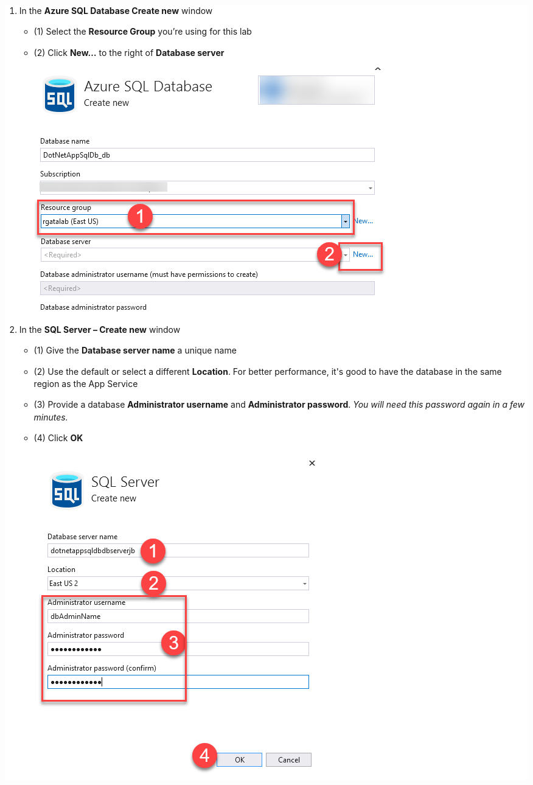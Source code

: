 1. In the **Azure SQL Database Create new** window 
    - (1) Select the **Resource Group** you’re using for this lab 
    - (2) Click **New…** to the right of **Database server** 

        ![](images/publishconfiguresql3.png)

1. In the **SQL Server – Create new** window
    - (1) Give the **Database server name** a unique name
    - (2) Use the default or select a different **Location**. For better performance, it's good to have the database in the same region as the App Service
    - (3) Provide a database **Administrator username** and **Administrator password**. *You will need this password again in a few minutes.*
    - (4) Click **OK** 

        ![](images/publishconfiguresql4.png)
  